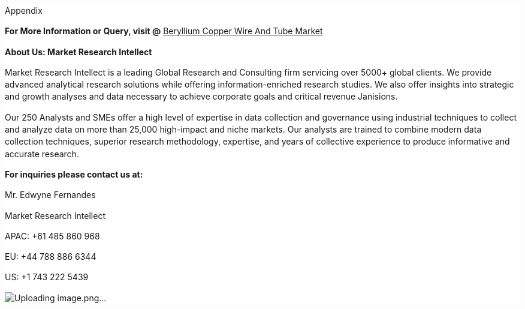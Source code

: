 Appendix</span></em></p><p><span class="font-[700]"><strong>For More Information or Query, visit&nbsp;@</strong>&nbsp;</span><span class="font-[700]"><a href="https://www.marketresearchintellect.com/product/beryllium-copper-wire-and-tube-market/?utm_source=Linkedin&utm_medium=815" target="_blank" data-tracking-control-name="article-ssr-frontend-pulse_little-text-block" data-tracking-will-navigate="" data-test-link="">Beryllium Copper Wire And Tube Market</a></span></p><p><strong><span class="font-[700]">About Us: Market Research Intellect</span></strong></p><p><span class="">Market Research Intellect is a leading Global Research and Consulting firm servicing over 5000+ global clients. We provide advanced analytical research solutions while offering information-enriched research studies.&nbsp;</span>We also offer insights into strategic and growth analyses and data necessary to achieve corporate goals and critical revenue Janisions.</p><p><span class="">Our 250 Analysts and SMEs offer a high level of expertise in data collection and governance using industrial techniques to collect and analyze data on more than 25,000 high-impact and niche markets. Our analysts are trained to combine modern data collection techniques, superior research methodology, expertise, and years of collective experience to produce informative and accurate research.</span></p><p><strong>For inquiries please contact us at:</strong></p><p>Mr. Edwyne Fernandes</p><p>Market Research Intellect</p><p>APAC: +61 485 860 968</p><p>EU: +44 788 886 6344</p><p>US: +1 743 222 5439</p>
![Uploading image.png…]()

